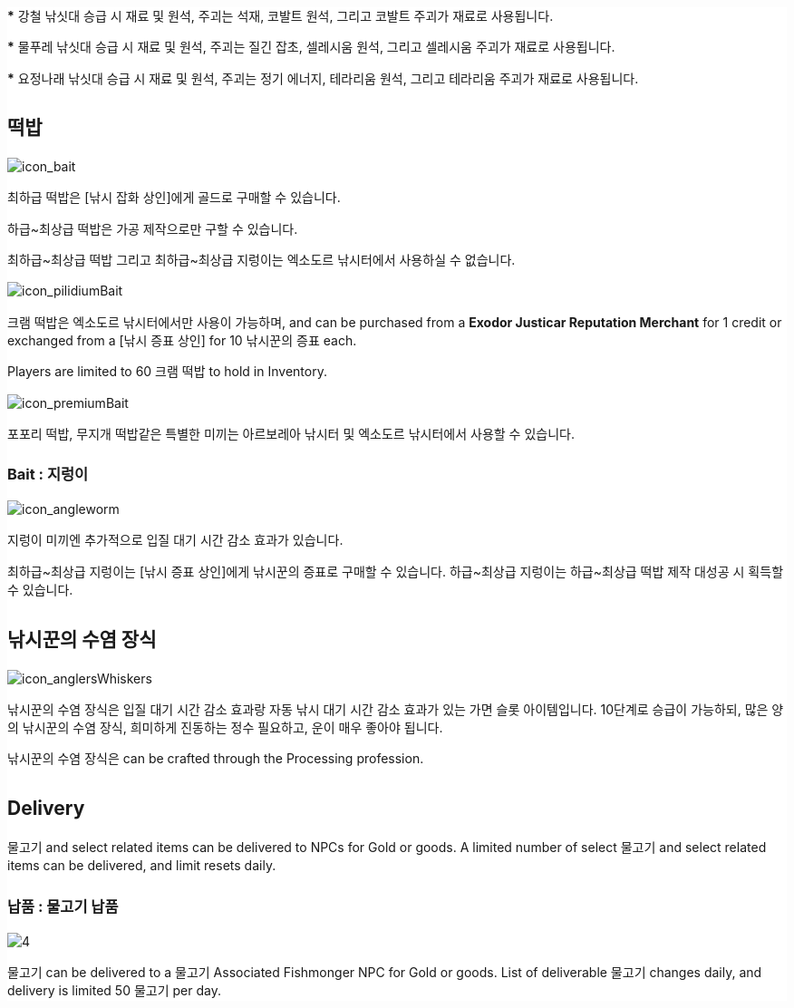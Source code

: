 
**\*** 강철 낚싯대 승급 시 재료 및 원석, 주괴는 석재, 코발트 원석, 그리고 코발트 주괴가 재료로 사용됩니다.

**\*** 물푸레 낚싯대 승급 시 재료 및 원석, 주괴는 질긴 잡초, 셀레시움 원석, 그리고 셀레시움 주괴가 재료로 사용됩니다.

**\*** 요정나래 낚싯대 승급 시 재료 및 원석, 주괴는 정기 에너지, 테라리움 원석, 그리고 테라리움 주괴가 재료로 사용됩니다.

## 떡밥

![icon_bait]

최하급 떡밥은 [낚시 잡화 상인]에게 골드로 구매할 수 있습니다.

하급~최상급 떡밥은 가공 제작으로만 구할 수 있습니다.

최하급~최상급 떡밥 그리고 최하급~최상급 지렁이는 엑소도르 낚시터에서 사용하실 수 없습니다.

![icon_pilidiumBait]

크램 떡밥은 엑소도르 낚시터에서만 사용이 가능하며, and can be purchased from a **Exodor Justicar Reputation Merchant** for 1 credit or exchanged from a [낚시 증표 상인] for 10 낚시꾼의 증표 each.

Players are limited to 60 크램 떡밥 to hold in Inventory.

![icon_premiumBait]

포포리 떡밥, 무지개 떡밥같은 특별한 미끼는 아르보레아 낚시터 및 엑소도르 낚시터에서 사용할 수 있습니다.

### Bait : 지렁이

![icon_angleworm]

지렁이 미끼엔 추가적으로 입질 대기 시간 감소 효과가 있습니다.

최하급~최상급 지렁이는 [낚시 증표 상인]에게 낚시꾼의 증표로 구매할 수 있습니다. 하급~최상급 지렁이는 하급~최상급 떡밥 제작 대성공 시 획득할 수 있습니다.

## 낚시꾼의 수염 장식

![icon_anglersWhiskers]

낚시꾼의 수염 장식은 입질 대기 시간 감소 효과랑 자동 낚시 대기 시간 감소 효과가 있는 가면 슬롯 아이템입니다. 10단계로 승급이 가능하되, 많은 양의 낚시꾼의 수염 장식, 희미하게 진동하는 정수 필요하고, 운이 매우 좋아야 됩니다.

낚시꾼의 수염 장식은  can be crafted through the Processing profession.

## Delivery
물고기 and select related items can be delivered to NPCs for Gold or goods. A limited number of select 물고기 and select related items can be delivered, and limit resets daily.

### 납품 : 물고기 납품

![4]

물고기 can be delivered to a 물고기 Associated Fishmonger NPC for Gold or goods. List of deliverable 물고기 changes daily, and delivery is limited 50 물고기 per day.


[1]: /images/activities/fishing_main.png
[2]: /images/activities/fishing_manual.png
[3]: /images/activities/fishing_auto.png
[4]: /images/activities/fishing_fishDelivery.png
[5]: /images/activities/fishing_crateDelivery.png
[6]: /images/activities/fishing_loc_exodorHidden.png
[icon_fishingRod]: /images/activities/fishing_icon_fishingRod.png
[icon_bait]: /images/activities/fishing_icon_bait.png
[icon_angleworm]: /images/activities/fishing_icon_angleworm.png
[icon_pilidiumBait]: /images/activities/fishing_icon_pilidiumBait.png
[icon_premiumBait]: /images/activities/fishing_icon_premiumBait.png
[icon_anglersWhiskers]: /images/activities/fishing_icon_anglersWhiskers.png
[icon_anglerToken]: /images/activities/fishing_icon_anglerToken.png